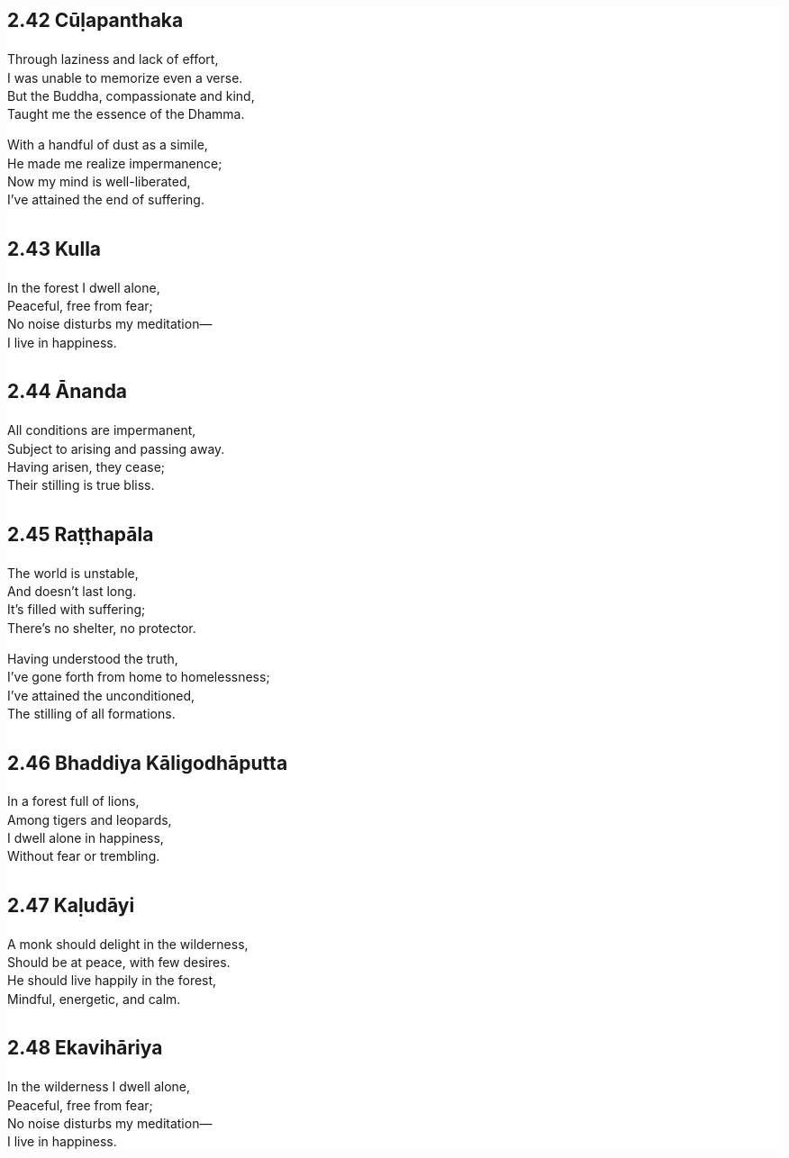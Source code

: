 ## 2.42 Cūḷapanthaka  
Through laziness and lack of effort,  
I was unable to memorize even a verse.  
But the Buddha, compassionate and kind,  
Taught me the essence of the Dhamma.  

With a handful of dust as a simile,  
He made me realize impermanence;  
Now my mind is well-liberated,  
I’ve attained the end of suffering.  

## 2.43 Kulla  
In the forest I dwell alone,  
Peaceful, free from fear;  
No noise disturbs my meditation—  
I live in happiness.  

## 2.44 Ānanda  
All conditions are impermanent,  
Subject to arising and passing away.  
Having arisen, they cease;  
Their stilling is true bliss.  

## 2.45 Raṭṭhapāla  
The world is unstable,  
And doesn’t last long.  
It’s filled with suffering;  
There’s no shelter, no protector.  

Having understood the truth,  
I’ve gone forth from home to homelessness;  
I’ve attained the unconditioned,  
The stilling of all formations.  

## 2.46 Bhaddiya Kāligodhāputta  
In a forest full of lions,  
Among tigers and leopards,  
I dwell alone in happiness,  
Without fear or trembling.  

## 2.47 Kaḷudāyi  
A monk should delight in the wilderness,  
Should be at peace, with few desires.  
He should live happily in the forest,  
Mindful, energetic, and calm.  

## 2.48 Ekavihāriya  
In the wilderness I dwell alone,  
Peaceful, free from fear;  
No noise disturbs my meditation—  
I live in happiness.  
